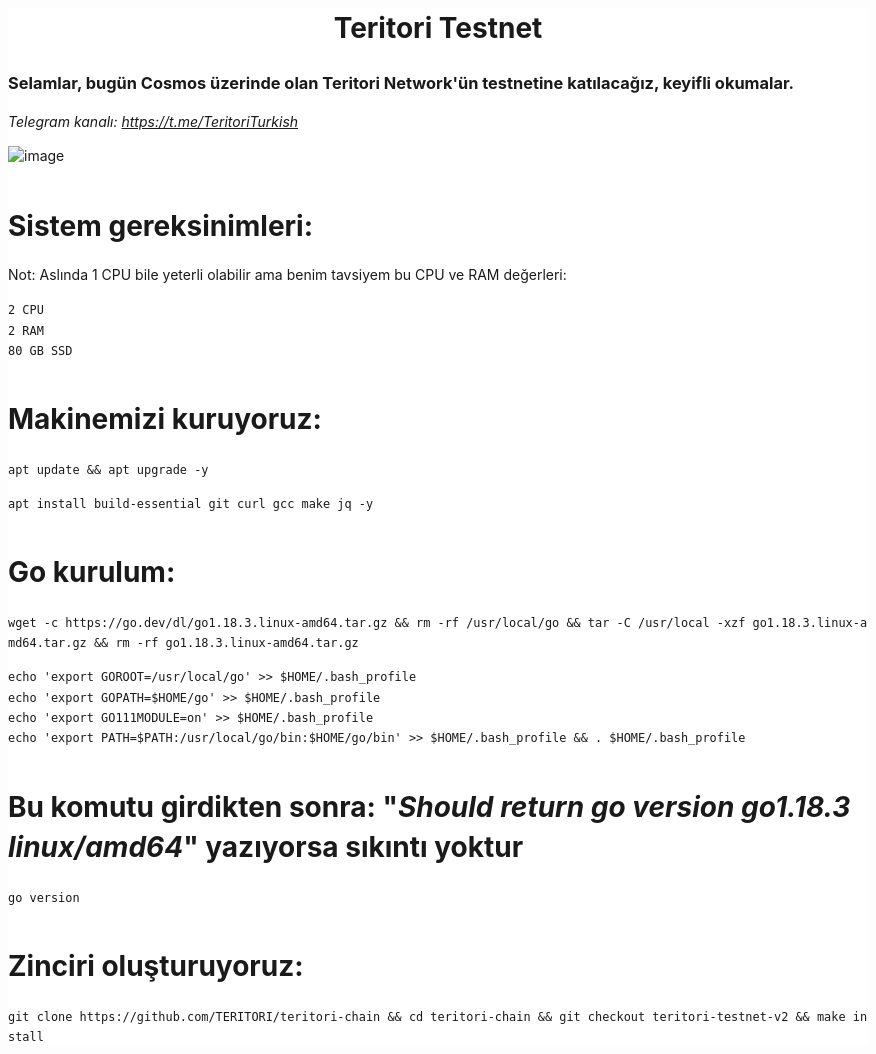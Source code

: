 <h1 align="center">Teritori Testnet </h1>

### Selamlar, bugün Cosmos üzerinde olan Teritori Network'ün testnetine katılacağız, keyifli okumalar. 

*Telegram kanalı: https://t.me/TeritoriTurkish*

![image](https://user-images.githubusercontent.com/101149671/179496277-2037ebfb-a375-4979-a4ac-bcfcacff059c.png)

# Sistem gereksinimleri:

Not: Aslında 1 CPU bile yeterli olabilir ama benim tavsiyem bu CPU ve RAM değerleri:

```
2 CPU
2 RAM
80 GB SSD
```
# Makinemizi kuruyoruz:
```
apt update && apt upgrade -y 
```

```
apt install build-essential git curl gcc make jq -y
```

# Go kurulum:
```
wget -c https://go.dev/dl/go1.18.3.linux-amd64.tar.gz && rm -rf /usr/local/go && tar -C /usr/local -xzf go1.18.3.linux-amd64.tar.gz && rm -rf go1.18.3.linux-amd64.tar.gz
```

```
echo 'export GOROOT=/usr/local/go' >> $HOME/.bash_profile
echo 'export GOPATH=$HOME/go' >> $HOME/.bash_profile
echo 'export GO111MODULE=on' >> $HOME/.bash_profile
echo 'export PATH=$PATH:/usr/local/go/bin:$HOME/go/bin' >> $HOME/.bash_profile && . $HOME/.bash_profile
```

# Bu komutu girdikten sonra: "*Should return go version go1.18.3 linux/amd64*" yazıyorsa sıkıntı yoktur
```
go version
```

# Zinciri oluşturuyoruz:
```
git clone https://github.com/TERITORI/teritori-chain && cd teritori-chain && git checkout teritori-testnet-v2 && make install
```
